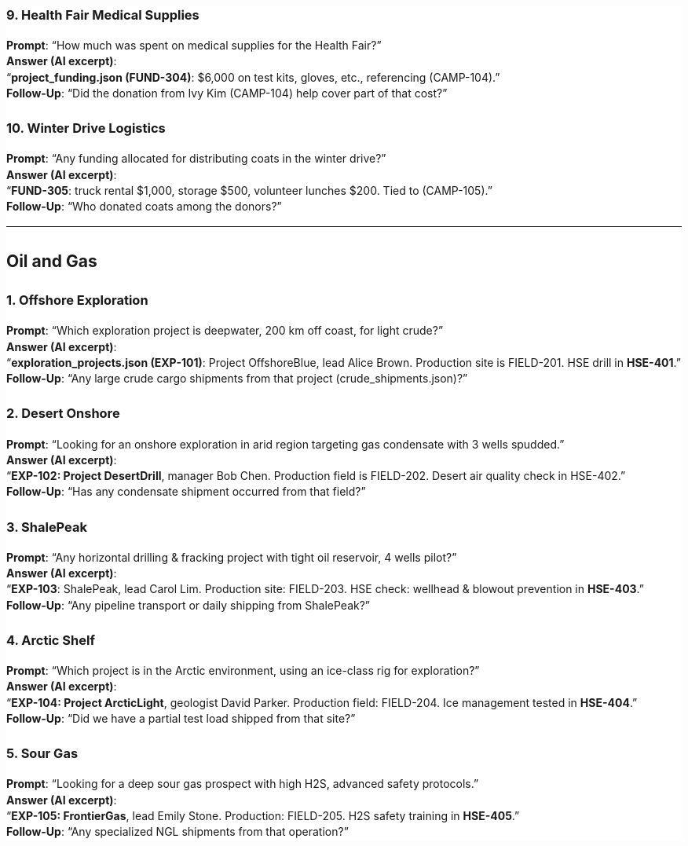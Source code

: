 ### 9. Health Fair Medical Supplies
**Prompt**: “How much was spent on medical supplies for the Health Fair?”  
**Answer (AI excerpt)**:  
“**project_funding.json (FUND-304)**: $6,000 on test kits, gloves, etc., referencing (CAMP-104).”  
**Follow-Up**: “Did the donation from Ivy Kim (CAMP-104) help cover part of that cost?”

### 10. Winter Drive Logistics
**Prompt**: “Any funding allocated for distributing coats in the winter drive?”  
**Answer (AI excerpt)**:  
“**FUND-305**: truck rental $1,000, storage $500, volunteer lunches $200. Tied to (CAMP-105).”  
**Follow-Up**: “Who donated coats among the donors?”

---



## Oil and Gas

### 1. Offshore Exploration
**Prompt**: “Which exploration project is deepwater, 200 km off coast, for light crude?”  
**Answer (AI excerpt)**:  
“**exploration_projects.json (EXP-101)**: Project OffshoreBlue, lead Alice Brown. Production site is FIELD-201. HSE drill in **HSE-401**.”  
**Follow-Up**: “Any large crude cargo shipments from that project (crude_shipments.json)?”

### 2. Desert Onshore
**Prompt**: “Looking for an onshore exploration in arid region targeting gas condensate with 3 wells spudded.”  
**Answer (AI excerpt)**:  
“**EXP-102: Project DesertDrill**, manager Bob Chen. Production field is FIELD-202. Desert air quality check in HSE-402.”  
**Follow-Up**: “Has any condensate shipment occurred from that field?”

### 3. ShalePeak
**Prompt**: “Any horizontal drilling & fracking project with tight oil reservoir, 4 wells pilot?”  
**Answer (AI excerpt)**:  
“**EXP-103**: ShalePeak, lead Carol Lim. Production site: FIELD-203. HSE check: wellhead & blowout prevention in **HSE-403**.”  
**Follow-Up**: “Any pipeline transport or daily shipping from ShalePeak?”

### 4. Arctic Shelf
**Prompt**: “Which project is in the Arctic environment, using an ice-class rig for exploration?”  
**Answer (AI excerpt)**:  
“**EXP-104: Project ArcticLight**, geologist David Parker. Production field: FIELD-204. Ice management tested in **HSE-404**.”  
**Follow-Up**: “Did we have a partial test load shipped from that site?”

### 5. Sour Gas
**Prompt**: “Looking for a deep sour gas prospect with high H2S, advanced safety protocols.”  
**Answer (AI excerpt)**:  
“**EXP-105: FrontierGas**, lead Emily Stone. Production: FIELD-205. H2S safety training in **HSE-405**.”  
**Follow-Up**: “Any specialized NGL shipments from that operation?”
